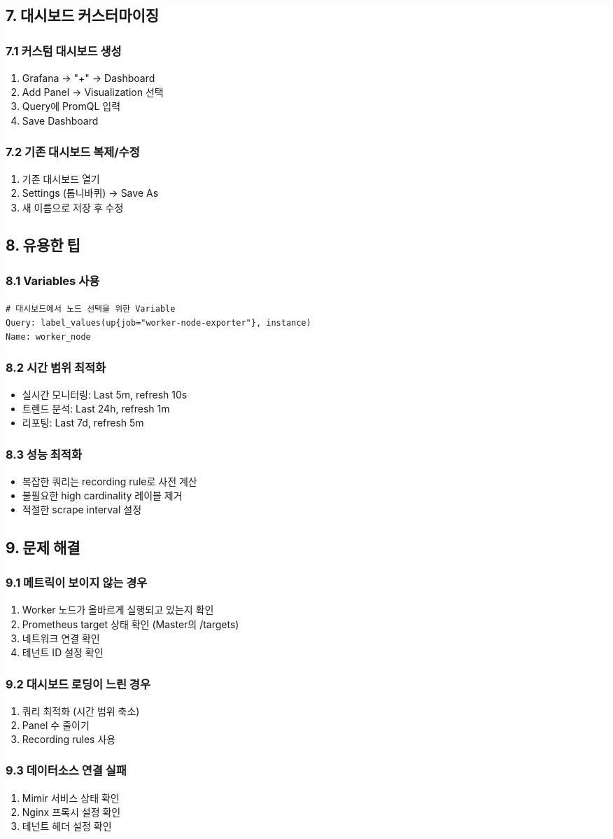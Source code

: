 ## 7. 대시보드 커스터마이징

### 7.1 커스텀 대시보드 생성
1. Grafana → "+" → Dashboard
2. Add Panel → Visualization 선택
3. Query에 PromQL 입력
4. Save Dashboard

### 7.2 기존 대시보드 복제/수정
1. 기존 대시보드 열기
2. Settings (톱니바퀴) → Save As
3. 새 이름으로 저장 후 수정

## 8. 유용한 팁

### 8.1 Variables 사용
```
# 대시보드에서 노드 선택을 위한 Variable
Query: label_values(up{job="worker-node-exporter"}, instance)
Name: worker_node
```

### 8.2 시간 범위 최적화
- 실시간 모니터링: Last 5m, refresh 10s
- 트렌드 분석: Last 24h, refresh 1m  
- 리포팅: Last 7d, refresh 5m

### 8.3 성능 최적화
- 복잡한 쿼리는 recording rule로 사전 계산
- 불필요한 high cardinality 레이블 제거
- 적절한 scrape interval 설정

## 9. 문제 해결

### 9.1 메트릭이 보이지 않는 경우
1. Worker 노드가 올바르게 실행되고 있는지 확인
2. Prometheus target 상태 확인 (Master의 /targets)
3. 네트워크 연결 확인
4. 테넌트 ID 설정 확인

### 9.2 대시보드 로딩이 느린 경우
1. 쿼리 최적화 (시간 범위 축소)
2. Panel 수 줄이기
3. Recording rules 사용

### 9.3 데이터소스 연결 실패
1. Mimir 서비스 상태 확인
2. Nginx 프록시 설정 확인  
3. 테넌트 헤더 설정 확인 